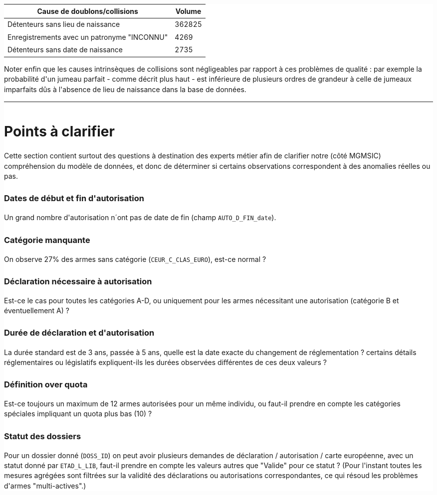 |Cause de doublons/collisions|Volume|
|---|---|
|Détenteurs sans lieu de naissance|362825|
|Enregistrements avec un patronyme "INCONNU"|4269|
|Détenteurs sans date de naissance|2735|

Noter enfin que les causes intrinsèques de collisions sont négligeables par rapport à ces problèmes de qualité : par exemple la probabilité d'un jumeau parfait - comme décrit plus haut - est inférieure de plusieurs ordres de grandeur à celle de jumeaux imparfaits dûs à l'absence de lieu de naissance dans la base de données.

----

# Points à clarifier 

Cette section contient surtout des questions à destination des experts métier afin de clarifier notre (côté MGMSIC) compréhension du modèle de données, et donc de déterminer si certains observations correspondent à des anomalies réelles ou pas.

### Dates de début et fin d'autorisation

Un grand nombre d'autorisation n´ont pas de date de fin (champ `AUTO_D_FIN_date`).

### Catégorie manquante

On observe 27% des armes sans catégorie (`CEUR_C_CLAS_EURO`), est-ce normal ?

### Déclaration nécessaire à autorisation

Est-ce le cas pour toutes les catégories A-D, ou uniquement pour les armes nécessitant une autorisation (catégorie B et éventuellement A) ?

### Durée de déclaration et d'autorisation

La durée standard est de 3 ans, passée à 5 ans, quelle est la date exacte du changement de réglementation ? certains détails réglementaires ou législatifs expliquent-ils les durées observées différentes de ces deux valeurs ?

### Définition over quota

Est-ce toujours un maximum de 12 armes autorisées pour un même individu, ou faut-il prendre en compte les catégories spéciales impliquant un quota plus bas (10) ?

### Statut des dossiers

Pour un dossier donné (`DOSS_ID`) on peut avoir plusieurs demandes de déclaration / autorisation / carte européenne, avec un statut donné par `ETAD_L_LIB`, faut-il prendre en compte les valeurs autres que "Valide" pour ce statut ? (Pour l'instant toutes les mesures agrégées sont filtrées sur la validité des déclarations ou autorisations correspondantes, ce qui résoud les problèmes d'armes "multi-actives".)
